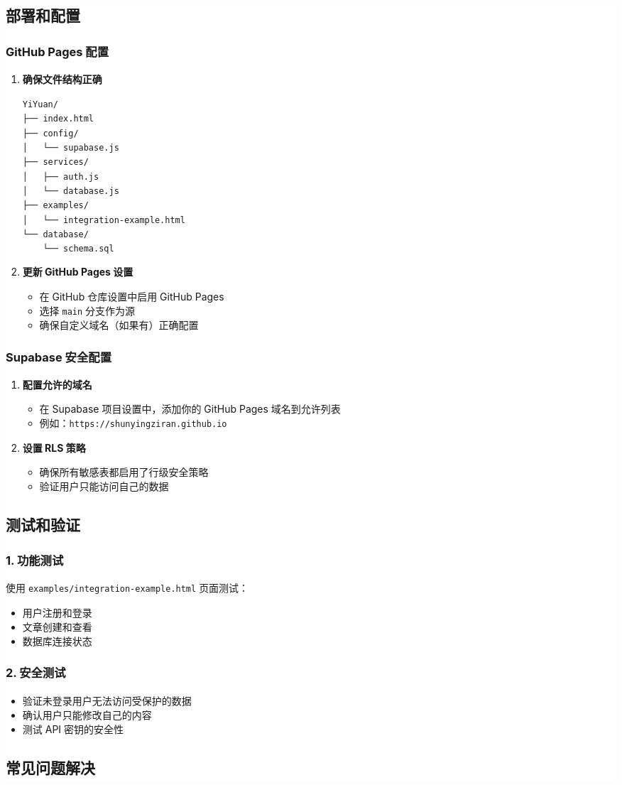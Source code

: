 ## 部署和配置

### GitHub Pages 配置

1. **确保文件结构正确**
   ```
   YiYuan/
   ├── index.html
   ├── config/
   │   └── supabase.js
   ├── services/
   │   ├── auth.js
   │   └── database.js
   ├── examples/
   │   └── integration-example.html
   └── database/
       └── schema.sql
   ```

2. **更新 GitHub Pages 设置**
   - 在 GitHub 仓库设置中启用 GitHub Pages
   - 选择 `main` 分支作为源
   - 确保自定义域名（如果有）正确配置

### Supabase 安全配置

1. **配置允许的域名**
   - 在 Supabase 项目设置中，添加你的 GitHub Pages 域名到允许列表
   - 例如：`https://shunyingziran.github.io`

2. **设置 RLS 策略**
   - 确保所有敏感表都启用了行级安全策略
   - 验证用户只能访问自己的数据

## 测试和验证

### 1. 功能测试

使用 `examples/integration-example.html` 页面测试：
- 用户注册和登录
- 文章创建和查看
- 数据库连接状态

### 2. 安全测试

- 验证未登录用户无法访问受保护的数据
- 确认用户只能修改自己的内容
- 测试 API 密钥的安全性

## 常见问题解决
